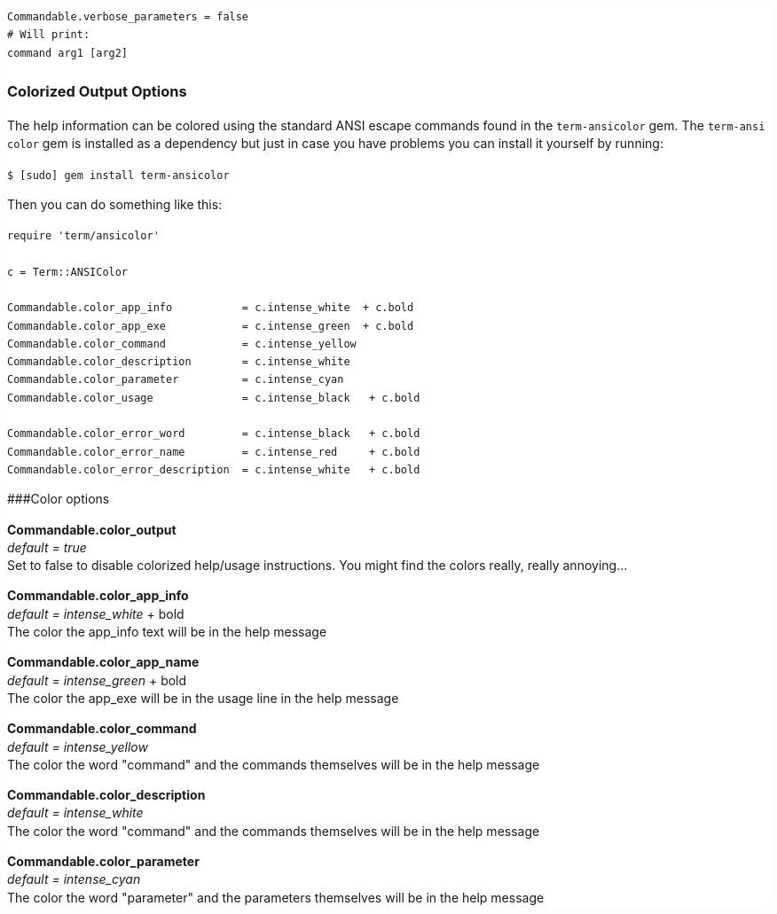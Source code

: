     Commandable.verbose_parameters = false
    # Will print:
    command arg1 [arg2]

### Colorized Output Options

The help information can be colored using the standard ANSI escape commands found in the `term-ansicolor` gem. The `term-ansicolor` gem is installed as a dependency but just in case you have problems you can install it yourself by running:

    $ [sudo] gem install term-ansicolor

Then you can do something like this:

    require 'term/ansicolor'
    
    c = Term::ANSIColor
    
    Commandable.color_app_info           = c.intense_white  + c.bold
    Commandable.color_app_exe            = c.intense_green  + c.bold
    Commandable.color_command            = c.intense_yellow
    Commandable.color_description        = c.intense_white
    Commandable.color_parameter          = c.intense_cyan
    Commandable.color_usage              = c.intense_black   + c.bold
    
    Commandable.color_error_word         = c.intense_black   + c.bold
    Commandable.color_error_name         = c.intense_red     + c.bold
    Commandable.color_error_description  = c.intense_white   + c.bold

###Color options 

**Commandable.color\_output**  
_default = true_  
Set to false to disable colorized help/usage instructions. You might find the colors really, really annoying...

**Commandable.color\_app\_info**  
_default = intense\_white_ + bold  
The color the app_info text will be in the help message

**Commandable.color\_app\_name**  
_default = intense\_green_ + bold  
The color the app_exe will be in the usage line in the help message

**Commandable.color\_command**  
_default = intense\_yellow_  
The color the word "command" and the commands themselves will be in the help message

**Commandable.color\_description**  
_default = intense\_white_  
The color the word "command" and the commands themselves will be in the help message

**Commandable.color\_parameter**  
_default = intense\_cyan_  
The color the word "parameter" and the parameters themselves will be in the help message
